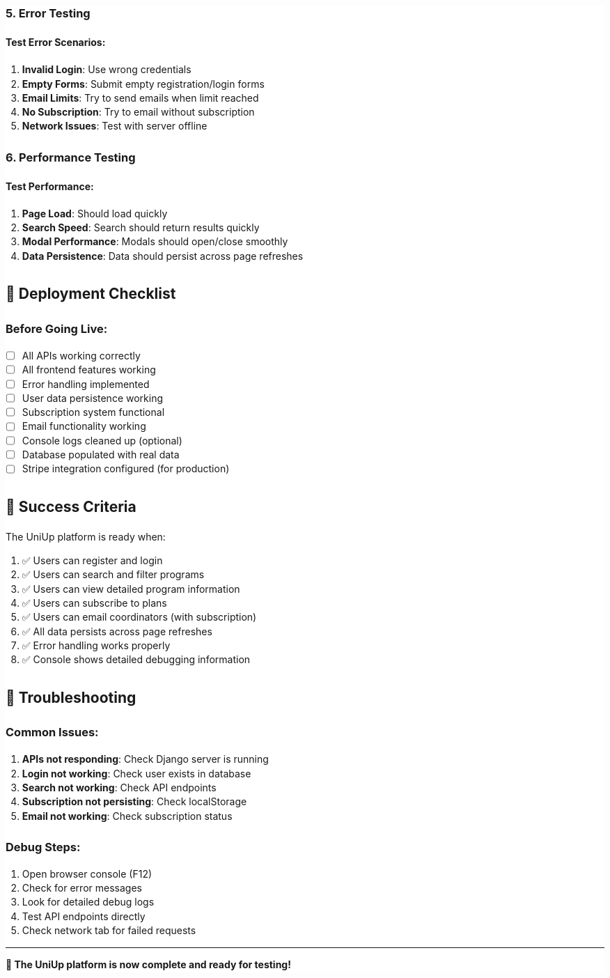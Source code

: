 ### 5. **Error Testing**

#### Test Error Scenarios:
1. **Invalid Login**: Use wrong credentials
2. **Empty Forms**: Submit empty registration/login forms
3. **Email Limits**: Try to send emails when limit reached
4. **No Subscription**: Try to email without subscription
5. **Network Issues**: Test with server offline

### 6. **Performance Testing**

#### Test Performance:
1. **Page Load**: Should load quickly
2. **Search Speed**: Search should return results quickly
3. **Modal Performance**: Modals should open/close smoothly
4. **Data Persistence**: Data should persist across page refreshes

## 🚀 Deployment Checklist

### Before Going Live:
- [ ] All APIs working correctly
- [ ] All frontend features working
- [ ] Error handling implemented
- [ ] User data persistence working
- [ ] Subscription system functional
- [ ] Email functionality working
- [ ] Console logs cleaned up (optional)
- [ ] Database populated with real data
- [ ] Stripe integration configured (for production)

## 🎯 Success Criteria

The UniUp platform is ready when:
1. ✅ Users can register and login
2. ✅ Users can search and filter programs
3. ✅ Users can view detailed program information
4. ✅ Users can subscribe to plans
5. ✅ Users can email coordinators (with subscription)
6. ✅ All data persists across page refreshes
7. ✅ Error handling works properly
8. ✅ Console shows detailed debugging information

## 🔧 Troubleshooting

### Common Issues:
1. **APIs not responding**: Check Django server is running
2. **Login not working**: Check user exists in database
3. **Search not working**: Check API endpoints
4. **Subscription not persisting**: Check localStorage
5. **Email not working**: Check subscription status

### Debug Steps:
1. Open browser console (F12)
2. Check for error messages
3. Look for detailed debug logs
4. Test API endpoints directly
5. Check network tab for failed requests

---

**🎉 The UniUp platform is now complete and ready for testing!**
